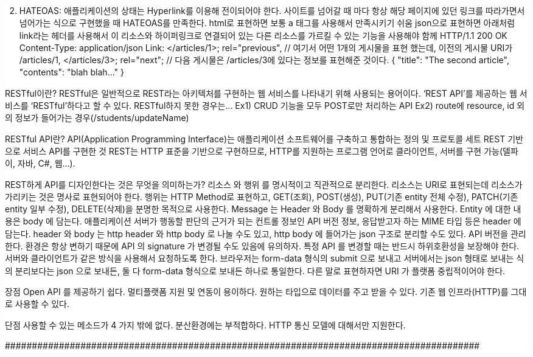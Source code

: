 2) HATEOAS: 애플리케이션의 상태는 Hyperlink를 이용해 전이되어야 한다.
	사이트를 넘어갈 때 마다 항상 해당 페이지에 있던 링크를 따라가면서 넘어가는 식으로 구현했을 때 HATEOAS를 만족한다.
	html로 표현하면 보통 a 태그를 사용해서 만족시키기 쉬움
	json으로 표현하면 아래처럼 link라는 헤더를 사용해서 이 리소스와 하이퍼링크로 연결되어 있는 다른 리소스를 가르킬 수 있는 기능을 사용해야 함께
	HTTP/1.1 200 OK
	Content-Type: application/json
	Link: </articles/1>; rel="previous",	// 여기서 어떤 1개의 게시물을 표현 했는데, 이전의 게시물 URI가 /articles/1,
		</articles/3>; rel="next";			// 다음 게시물은 /articles/3에 있다는 정보를 표현해준 것이다.
	{
		"title": "The second article",
		"contents": "blah blah..."
	}

RESTful이란?
RESTful은 일반적으로 REST라는 아키텍처를 구현하는 웹 서비스를 나타내기 위해 사용되는 용어이다.
‘REST API’를 제공하는 웹 서비스를 ‘RESTful’하다고 할 수 있다.
RESTful하지 못한 경우는...
	Ex1) CRUD 기능을 모두 POST로만 처리하는 API
	Ex2) route에 resource, id 외의 정보가 들어가는 경우(/students/updateName)

RESTful API란?
API(Application Programming Interface)는 애플리케이션 소프트웨어를 구축하고 통합하는 정의 및 프로토콜 세트
REST 기반으로 서비스 API를 구현한 것
REST는 HTTP 표준을 기반으로 구현하므로, HTTP를 지원하는 프로그램 언어로 클라이언트, 서버를 구현 가능(델파이, 자바, C#, 웹...).

REST하게 API를 디자인한다는 것은 무엇을 의미하는가?
리소스 와 행위 를 명시적이고 직관적으로 분리한다.
	리소스는 URI로 표현되는데 리소스가 가리키는 것은 명사로 표현되어야 한다.
	행위는 HTTP Method로 표현하고, GET(조회), POST(생성), PUT(기존 entity 전체 수정), PATCH(기존 entity 일부 수정), DELETE(삭제)을 분명한 목적으로 사용한다.
Message 는 Header 와 Body 를 명확하게 분리해서 사용한다.
	Entity 에 대한 내용은 body 에 담는다.
	애플리케이션 서버가 행동할 판단의 근거가 되는 컨트롤 정보인 API 버전 정보, 응답받고자 하는 MIME 타입 등은 header 에 담는다.
	header 와 body 는 http header 와 http body 로 나눌 수도 있고, http body 에 들어가는 json 구조로 분리할 수도 있다.
API 버전을 관리한다.
	환경은 항상 변하기 때문에 API 의 signature 가 변경될 수도 있음에 유의하자.
	특정 API 를 변경할 때는 반드시 하위호환성을 보장해야 한다.
서버와 클라이언트가 같은 방식을 사용해서 요청하도록 한다.
	브라우저는 form-data 형식의 submit 으로 보내고 서버에서는 json 형태로 보내는 식의 분리보다는 json 으로 보내든, 둘 다 form-data 형식으로 보내든 하나로 통일한다.
	다른 말로 표현하자면 URI 가 플랫폼 중립적이어야 한다.
	
장점
Open API 를 제공하기 쉽다.
멀티플랫폼 지원 및 연동이 용이하다.
원하는 타입으로 데이터를 주고 받을 수 있다.
기존 웹 인프라(HTTP)를 그대로 사용할 수 있다.

단점
사용할 수 있는 메소드가 4 가지 밖에 없다.
분산환경에는 부적합하다.
HTTP 통신 모델에 대해서만 지원한다.

########################################################################################
